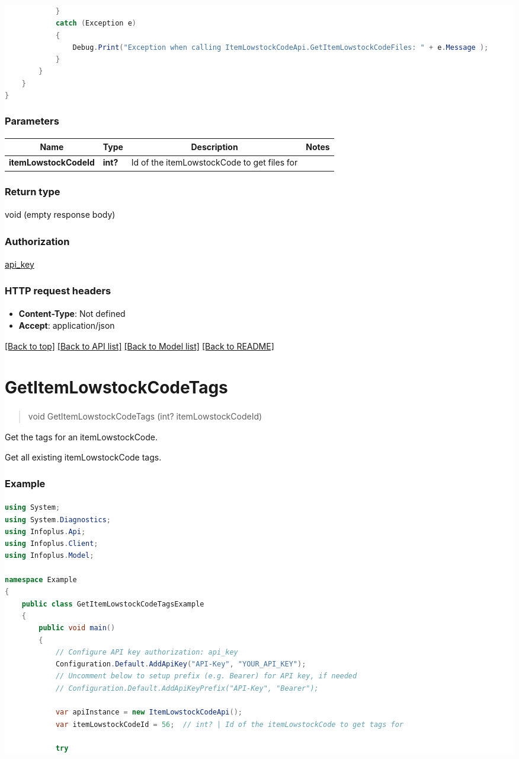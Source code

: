 ```csharp
            }
            catch (Exception e)
            {
                Debug.Print("Exception when calling ItemLowstockCodeApi.GetItemLowstockCodeFiles: " + e.Message );
            }
        }
    }
}
```

### Parameters

Name | Type | Description  | Notes
------------- | ------------- | ------------- | -------------
 **itemLowstockCodeId** | **int?**| Id of the itemLowstockCode to get files for | 

### Return type

void (empty response body)

### Authorization

[api_key](../README.md#api_key)

### HTTP request headers

 - **Content-Type**: Not defined
 - **Accept**: application/json

[[Back to top]](#) [[Back to API list]](../README.md#documentation-for-api-endpoints) [[Back to Model list]](../README.md#documentation-for-models) [[Back to README]](../README.md)

<a name="getitemlowstockcodetags"></a>
# **GetItemLowstockCodeTags**
> void GetItemLowstockCodeTags (int? itemLowstockCodeId)

Get the tags for an itemLowstockCode.

Get all existing itemLowstockCode tags.

### Example
```csharp
using System;
using System.Diagnostics;
using Infoplus.Api;
using Infoplus.Client;
using Infoplus.Model;

namespace Example
{
    public class GetItemLowstockCodeTagsExample
    {
        public void main()
        {
            // Configure API key authorization: api_key
            Configuration.Default.AddApiKey("API-Key", "YOUR_API_KEY");
            // Uncomment below to setup prefix (e.g. Bearer) for API key, if needed
            // Configuration.Default.AddApiKeyPrefix("API-Key", "Bearer");

            var apiInstance = new ItemLowstockCodeApi();
            var itemLowstockCodeId = 56;  // int? | Id of the itemLowstockCode to get tags for

            try
```